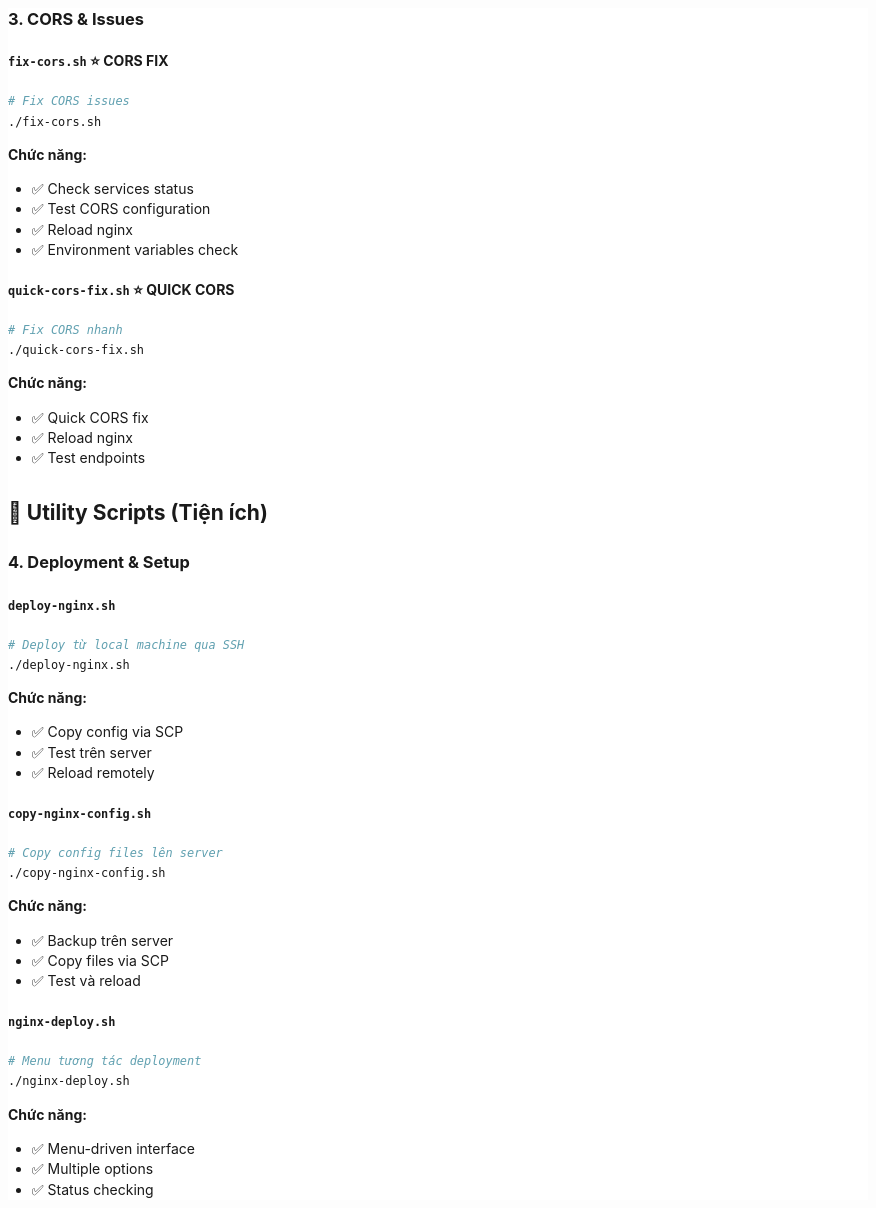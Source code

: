 ### **3. CORS & Issues**

#### **`fix-cors.sh`** ⭐ **CORS FIX**
```bash
# Fix CORS issues
./fix-cors.sh
```
**Chức năng:**
- ✅ Check services status
- ✅ Test CORS configuration
- ✅ Reload nginx
- ✅ Environment variables check

#### **`quick-cors-fix.sh`** ⭐ **QUICK CORS**
```bash
# Fix CORS nhanh
./quick-cors-fix.sh
```
**Chức năng:**
- ✅ Quick CORS fix
- ✅ Reload nginx
- ✅ Test endpoints

## 🔧 Utility Scripts (Tiện ích)

### **4. Deployment & Setup**

#### **`deploy-nginx.sh`**
```bash
# Deploy từ local machine qua SSH
./deploy-nginx.sh
```
**Chức năng:**
- ✅ Copy config via SCP
- ✅ Test trên server
- ✅ Reload remotely

#### **`copy-nginx-config.sh`**
```bash
# Copy config files lên server
./copy-nginx-config.sh
```
**Chức năng:**
- ✅ Backup trên server
- ✅ Copy files via SCP
- ✅ Test và reload

#### **`nginx-deploy.sh`**
```bash
# Menu tương tác deployment
./nginx-deploy.sh
```
**Chức năng:**
- ✅ Menu-driven interface
- ✅ Multiple options
- ✅ Status checking

